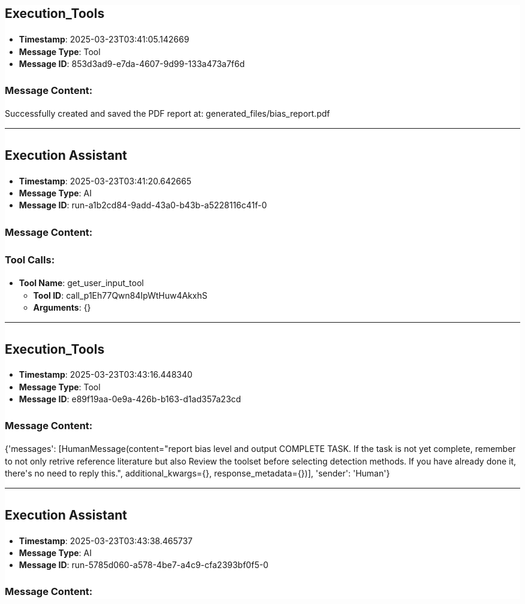 
## Execution_Tools
- **Timestamp**: 2025-03-23T03:41:05.142669
- **Message Type**: Tool
- **Message ID**: 853d3ad9-e7da-4607-9d99-133a473a7f6d

### Message Content:

Successfully created and saved the PDF report at: generated_files/bias_report.pdf


---

## Execution Assistant
- **Timestamp**: 2025-03-23T03:41:20.642665
- **Message Type**: AI
- **Message ID**: run-a1b2cd84-9add-43a0-b43b-a5228116c41f-0

### Message Content:



### Tool Calls:
- **Tool Name**: get_user_input_tool
  - **Tool ID**: call_p1Eh77Qwn84IpWtHuw4AkxhS
  - **Arguments**: {}

---

## Execution_Tools
- **Timestamp**: 2025-03-23T03:43:16.448340
- **Message Type**: Tool
- **Message ID**: e89f19aa-0e9a-426b-b163-d1ad357a23cd

### Message Content:

{'messages': [HumanMessage(content="report bias level and output COMPLETE TASK. If the task is not yet complete, remember to not only retrive reference literature but also Review the toolset before selecting detection methods. If you have already done it, there's no need to reply this.", additional_kwargs={}, response_metadata={})], 'sender': 'Human'}


---

## Execution Assistant
- **Timestamp**: 2025-03-23T03:43:38.465737
- **Message Type**: AI
- **Message ID**: run-5785d060-a578-4be7-a4c9-cfa2393bf0f5-0

### Message Content:

